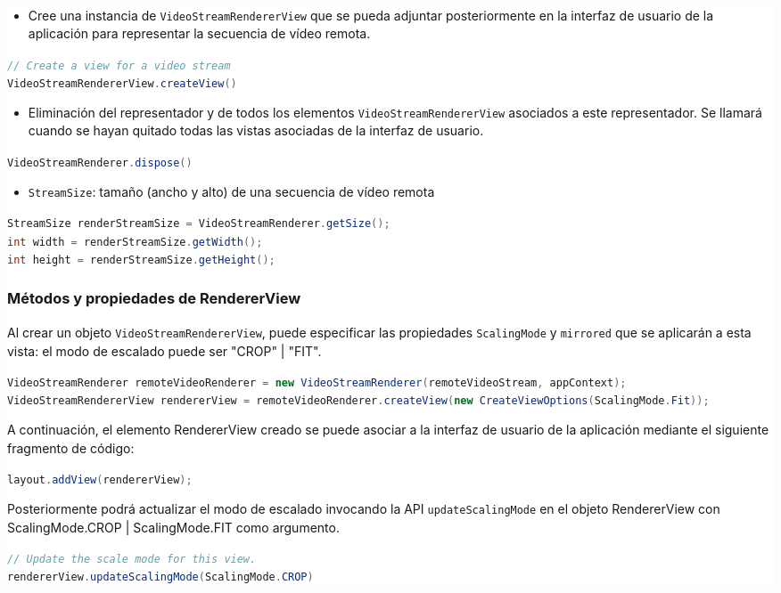 * Cree una instancia de `VideoStreamRendererView` que se pueda adjuntar posteriormente en la interfaz de usuario de la aplicación para representar la secuencia de vídeo remota.
```java
// Create a view for a video stream
VideoStreamRendererView.createView()
```
* Eliminación del representador y de todos los elementos `VideoStreamRendererView` asociados a este representador. Se llamará cuando se hayan quitado todas las vistas asociadas de la interfaz de usuario.
```java
VideoStreamRenderer.dispose()
```

* `StreamSize`: tamaño (ancho y alto) de una secuencia de vídeo remota
```java
StreamSize renderStreamSize = VideoStreamRenderer.getSize();
int width = renderStreamSize.getWidth();
int height = renderStreamSize.getHeight();
```

### <a name="rendererview-methods-and-properties"></a>Métodos y propiedades de RendererView
Al crear un objeto `VideoStreamRendererView`, puede especificar las propiedades `ScalingMode` y `mirrored` que se aplicarán a esta vista: el modo de escalado puede ser "CROP" | "FIT".

```java
VideoStreamRenderer remoteVideoRenderer = new VideoStreamRenderer(remoteVideoStream, appContext);
VideoStreamRendererView rendererView = remoteVideoRenderer.createView(new CreateViewOptions(ScalingMode.Fit));
```

A continuación, el elemento RendererView creado se puede asociar a la interfaz de usuario de la aplicación mediante el siguiente fragmento de código:
```java
layout.addView(rendererView);
```

Posteriormente podrá actualizar el modo de escalado invocando la API `updateScalingMode` en el objeto RendererView con ScalingMode.CROP | ScalingMode.FIT como argumento.
```java
// Update the scale mode for this view.
rendererView.updateScalingMode(ScalingMode.CROP)
```
